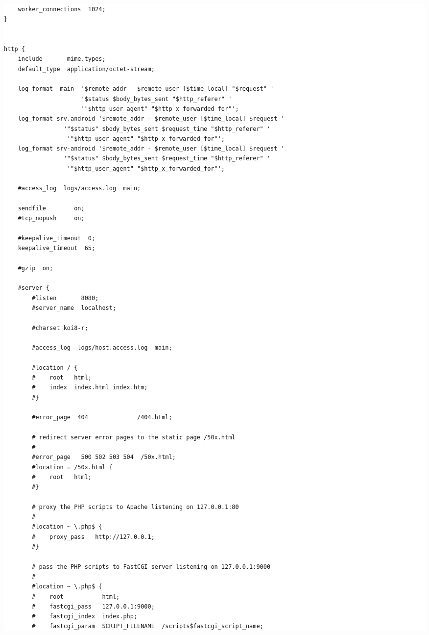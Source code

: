 ```shell
    worker_connections  1024;
}


http {
    include       mime.types;
    default_type  application/octet-stream;

    log_format  main  '$remote_addr - $remote_user [$time_local] "$request" '
                      '$status $body_bytes_sent "$http_referer" '
                      '"$http_user_agent" "$http_x_forwarded_for"';
    log_format srv.android '$remote_addr - $remote_user [$time_local] $request '
                 '"$status" $body_bytes_sent $request_time "$http_referer" '
                  '"$http_user_agent" "$http_x_forwarded_for"';
    log_format srv-android '$remote_addr - $remote_user [$time_local] $request '
                 '"$status" $body_bytes_sent $request_time "$http_referer" '
                  '"$http_user_agent" "$http_x_forwarded_for"';

    #access_log  logs/access.log  main;

    sendfile        on;
    #tcp_nopush     on;

    #keepalive_timeout  0;
    keepalive_timeout  65;

    #gzip  on;

    #server {
        #listen       8080;
        #server_name  localhost;

        #charset koi8-r;

        #access_log  logs/host.access.log  main;

        #location / {
        #    root   html;
        #    index  index.html index.htm;
        #}

        #error_page  404              /404.html;

        # redirect server error pages to the static page /50x.html
        #
        #error_page   500 502 503 504  /50x.html;
        #location = /50x.html {
        #    root   html;
        #}

        # proxy the PHP scripts to Apache listening on 127.0.0.1:80
        #
        #location ~ \.php$ {
        #    proxy_pass   http://127.0.0.1;
        #}

        # pass the PHP scripts to FastCGI server listening on 127.0.0.1:9000
        #
        #location ~ \.php$ {
        #    root           html;
        #    fastcgi_pass   127.0.0.1:9000;
        #    fastcgi_index  index.php;
        #    fastcgi_param  SCRIPT_FILENAME  /scripts$fastcgi_script_name;
```